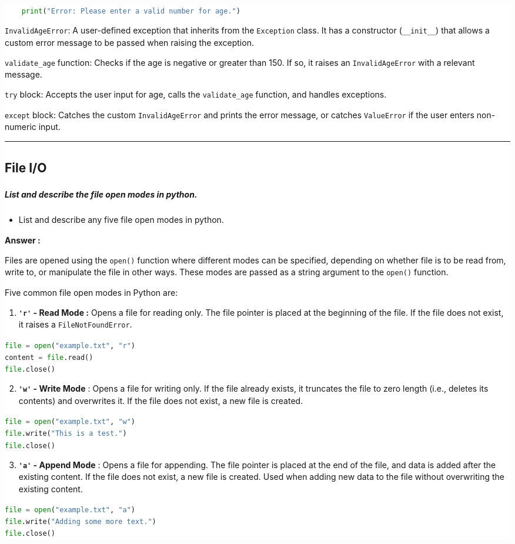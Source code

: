 ```python
    print("Error: Please enter a valid number for age.")
```

`InvalidAgeError`: A user-defined exception that inherits from the `Exception` class. It has a constructor (`__init__`) that allows a custom error message to be passed when raising the exception.

`validate_age` function: Checks if the age is negative or greater than 150. If so, it raises an `InvalidAgeError` with a relevant message.

`try` block: Accepts the user input for age, calls the `validate_age` function, and handles exceptions.

`except` block: Catches the custom `InvalidAgeError` and prints the error message, or catches `ValueError` if the user enters non-numeric input.

___

## File I/O


##### List and describe the file open modes in python.

* List and describe any five file open modes in python.

**Answer :**

Files are opened using the `open()` function where different modes can be specified, depending on whether file is to be read from, write to, or manipulate the file in other ways. These modes are passed as a string argument to the `open()` function.

Five common file open modes in Python are:

1. **`'r'` - Read Mode :** Opens a file for reading only. The file pointer is placed at the beginning of the file. If the file does not exist, it raises a `FileNotFoundError`.

```python
file = open("example.txt", "r")
content = file.read()
file.close()
```

2. **`'w'` - Write Mode** : Opens a file for writing only. If the file already exists, it truncates the file to zero length (i.e., deletes its contents) and overwrites it. If the file does not exist, a new file is created.

```python
file = open("example.txt", "w")
file.write("This is a test.")
file.close()
```

3. **`'a'` - Append Mode** : Opens a file for appending. The file pointer is placed at the end of the file, and data is added after the existing content. If the file does not exist, a new file is created. Used when adding new data to the file without overwriting the existing content.

```python
file = open("example.txt", "a")
file.write("Adding some more text.")
file.close()
```

